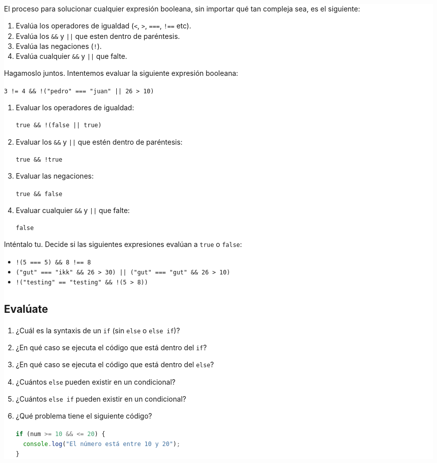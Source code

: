 El proceso para solucionar cualquier expresión booleana, sin importar qué tan compleja sea, es el siguiente:

1. Evalúa los operadores de igualdad (`<`, `>`, `===`, `!==` etc).
2. Evalúa los `&&` y `||` que esten dentro de paréntesis.
3. Evalúa las negaciones (`!`).
4. Evalúa cualquier `&&` y `||` que falte.

Hagamoslo juntos. Intentemos evaluar la siguiente expresión booleana:

```
3 != 4 && !("pedro" === "juan" || 26 > 10)
```

1. Evaluar los operadores de igualdad:

   ```
   true && !(false || true)
   ```

2. Evaluar los `&&` y `||` que estén dentro de paréntesis:

   ```
   true && !true
   ```

3. Evaluar las negaciones:

   ```
   true && false
   ```

4. Evaluar cualquier `&&` y `||` que falte:

   ```
   false
   ```

Inténtalo tu. Decide si las siguientes expresiones evalúan a `true` o `false`:

* `!(5 === 5) && 8 !== 8`
* `("gut" === "ikk" && 26 > 30) || ("gut" === "gut" && 26 > 10)`
* `!("testing" == "testing" && !(5 > 8))`

## Evalúate

1. ¿Cuál es la syntaxis de un `if` (sin `else` o `else if`)?

2. ¿En qué caso se ejecuta el código que está dentro del `if`?

3. ¿En qué caso se ejecuta el código que está dentro del `else`?

4. ¿Cuántos `else` pueden existir en un condicional?

5. ¿Cuántos `else if` pueden existir en un condicional?

6. ¿Qué problema tiene el siguiente código?

   ```js
   if (num >= 10 && <= 20) {
     console.log("El número está entre 10 y 20");
   }
   ```
